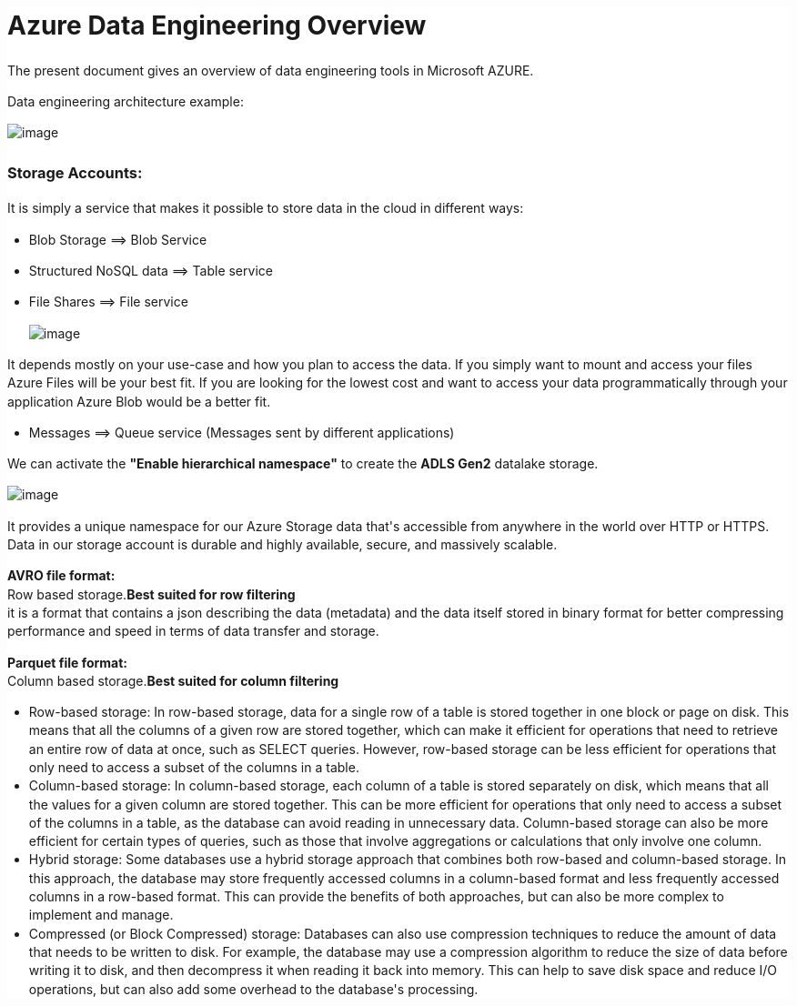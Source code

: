 # Azure Data Engineering Overview

The present document gives an overview of data engineering tools in Microsoft AZURE.  

Data engineering architecture example:  

![image](https://github.com/user-attachments/assets/b0795fc8-4b55-427d-bada-ea11c04b8842)

### Storage Accounts:  

It is simply a service that makes it possible to store data in the cloud in different ways:  
- Blob Storage ==> Blob Service
- Structured NoSQL data ==> Table service
- File Shares ==> File service
  
  ![image](https://github.com/ZACKHADD/Data_Codes_Steps/assets/59281379/bddc05b3-a2af-4adb-a270-f6562ad8bd4e)
  
It depends mostly on your use-case and how you plan to access the data. If you simply want to mount and access your files Azure Files will be your best fit. If you are looking for the lowest cost and want to access your data programmatically through your application Azure Blob would be a better fit.
- Messages ==> Queue service (Messages sent by different applications)
  
We can activate the **"Enable hierarchical namespace"** to create the **ADLS Gen2** datalake storage.  

![image](https://github.com/ZACKHADD/Data_Codes_Steps/assets/59281379/363bb848-8d23-4d2f-8d3a-b77ee5611d23)  

It provides a unique namespace for our Azure Storage data that's accessible from anywhere in the world over HTTP or HTTPS. Data in our storage account is durable and highly available, secure, and massively scalable.  

**AVRO file format:**  
Row based storage.**Best suited for row filtering**  
it is a format that contains a json describing the data (metadata) and the data itself stored in binary format for better compressing performance and speed in terms of data transfer and storage.  

**Parquet file format:**  
Column based storage.**Best suited for column filtering**  

- Row-based storage: In row-based storage, data for a single row of a table is stored together in one block or page on disk. This means that all the columns of a given row are stored together, which can make it efficient for operations that need to retrieve an entire row of data at once, such as SELECT queries. However, row-based storage can be less efficient for operations that only need to access a subset of the columns in a table.
- Column-based storage: In column-based storage, each column of a table is stored separately on disk, which means that all the values for a given column are stored together. This can be more efficient for operations that only need to access a subset of the columns in a table, as the database can avoid reading in unnecessary data. Column-based storage can also be more efficient for certain types of queries, such as those that involve aggregations or calculations that only involve one column.
- Hybrid storage: Some databases use a hybrid storage approach that combines both row-based and column-based storage. In this approach, the database may store frequently accessed columns in a column-based format and less frequently accessed columns in a row-based format. This can provide the benefits of both approaches, but can also be more complex to implement and manage.
- Compressed (or Block Compressed) storage: Databases can also use compression techniques to reduce the amount of data that needs to be written to disk. For example, the database may use a compression algorithm to reduce the size of data before writing it to disk, and then decompress it when reading it back into memory. This can help to save disk space and reduce I/O operations, but can also add some overhead to the database's processing.  
